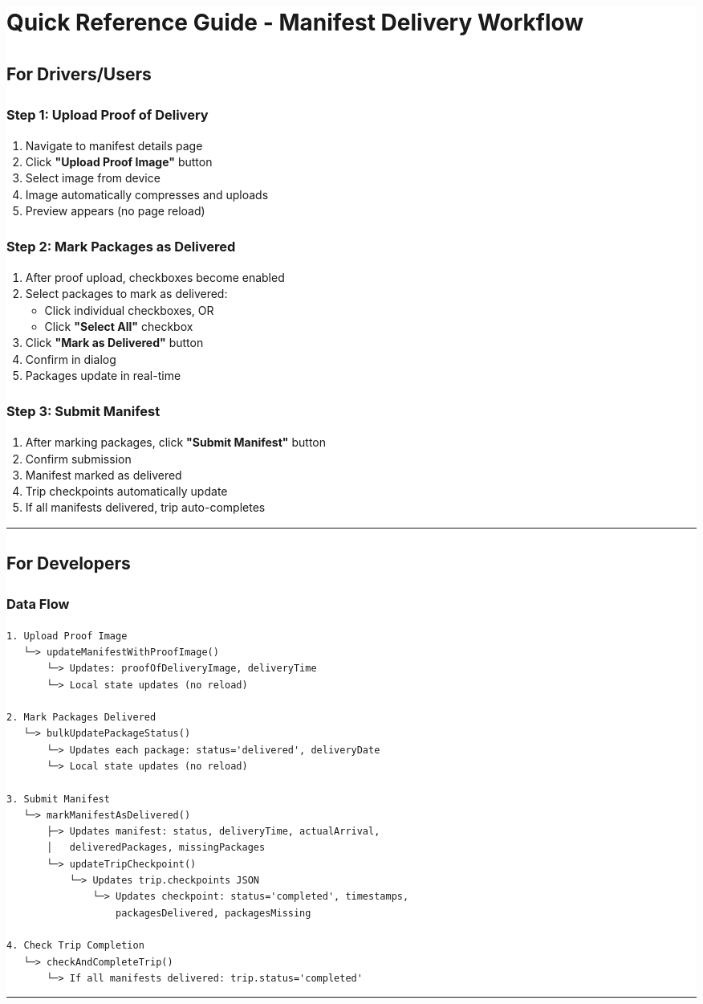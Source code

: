 # Quick Reference Guide - Manifest Delivery Workflow

## For Drivers/Users

### Step 1: Upload Proof of Delivery
1. Navigate to manifest details page
2. Click **"Upload Proof Image"** button
3. Select image from device
4. Image automatically compresses and uploads
5. Preview appears (no page reload)

### Step 2: Mark Packages as Delivered
1. After proof upload, checkboxes become enabled
2. Select packages to mark as delivered:
   - Click individual checkboxes, OR
   - Click **"Select All"** checkbox
3. Click **"Mark as Delivered"** button
4. Confirm in dialog
5. Packages update in real-time

### Step 3: Submit Manifest
1. After marking packages, click **"Submit Manifest"** button
2. Confirm submission
3. Manifest marked as delivered
4. Trip checkpoints automatically update
5. If all manifests delivered, trip auto-completes

---

## For Developers

### Data Flow

```
1. Upload Proof Image
   └─> updateManifestWithProofImage()
       └─> Updates: proofOfDeliveryImage, deliveryTime
       └─> Local state updates (no reload)

2. Mark Packages Delivered
   └─> bulkUpdatePackageStatus()
       └─> Updates each package: status='delivered', deliveryDate
       └─> Local state updates (no reload)

3. Submit Manifest
   └─> markManifestAsDelivered()
       ├─> Updates manifest: status, deliveryTime, actualArrival, 
       │   deliveredPackages, missingPackages
       └─> updateTripCheckpoint()
           └─> Updates trip.checkpoints JSON
               └─> Updates checkpoint: status='completed', timestamps,
                   packagesDelivered, packagesMissing

4. Check Trip Completion
   └─> checkAndCompleteTrip()
       └─> If all manifests delivered: trip.status='completed'
```

---